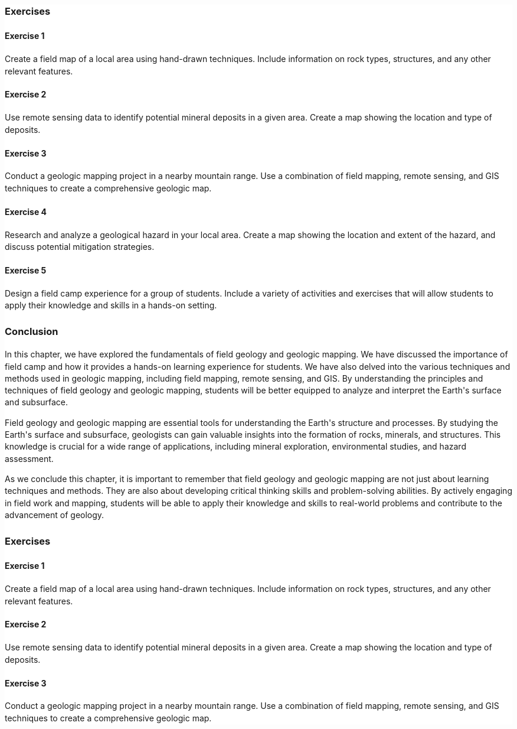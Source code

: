 ### Exercises
#### Exercise 1
Create a field map of a local area using hand-drawn techniques. Include information on rock types, structures, and any other relevant features.

#### Exercise 2
Use remote sensing data to identify potential mineral deposits in a given area. Create a map showing the location and type of deposits.

#### Exercise 3
Conduct a geologic mapping project in a nearby mountain range. Use a combination of field mapping, remote sensing, and GIS techniques to create a comprehensive geologic map.

#### Exercise 4
Research and analyze a geological hazard in your local area. Create a map showing the location and extent of the hazard, and discuss potential mitigation strategies.

#### Exercise 5
Design a field camp experience for a group of students. Include a variety of activities and exercises that will allow students to apply their knowledge and skills in a hands-on setting.


### Conclusion
In this chapter, we have explored the fundamentals of field geology and geologic mapping. We have discussed the importance of field camp and how it provides a hands-on learning experience for students. We have also delved into the various techniques and methods used in geologic mapping, including field mapping, remote sensing, and GIS. By understanding the principles and techniques of field geology and geologic mapping, students will be better equipped to analyze and interpret the Earth's surface and subsurface.

Field geology and geologic mapping are essential tools for understanding the Earth's structure and processes. By studying the Earth's surface and subsurface, geologists can gain valuable insights into the formation of rocks, minerals, and structures. This knowledge is crucial for a wide range of applications, including mineral exploration, environmental studies, and hazard assessment.

As we conclude this chapter, it is important to remember that field geology and geologic mapping are not just about learning techniques and methods. They are also about developing critical thinking skills and problem-solving abilities. By actively engaging in field work and mapping, students will be able to apply their knowledge and skills to real-world problems and contribute to the advancement of geology.

### Exercises
#### Exercise 1
Create a field map of a local area using hand-drawn techniques. Include information on rock types, structures, and any other relevant features.

#### Exercise 2
Use remote sensing data to identify potential mineral deposits in a given area. Create a map showing the location and type of deposits.

#### Exercise 3
Conduct a geologic mapping project in a nearby mountain range. Use a combination of field mapping, remote sensing, and GIS techniques to create a comprehensive geologic map.
